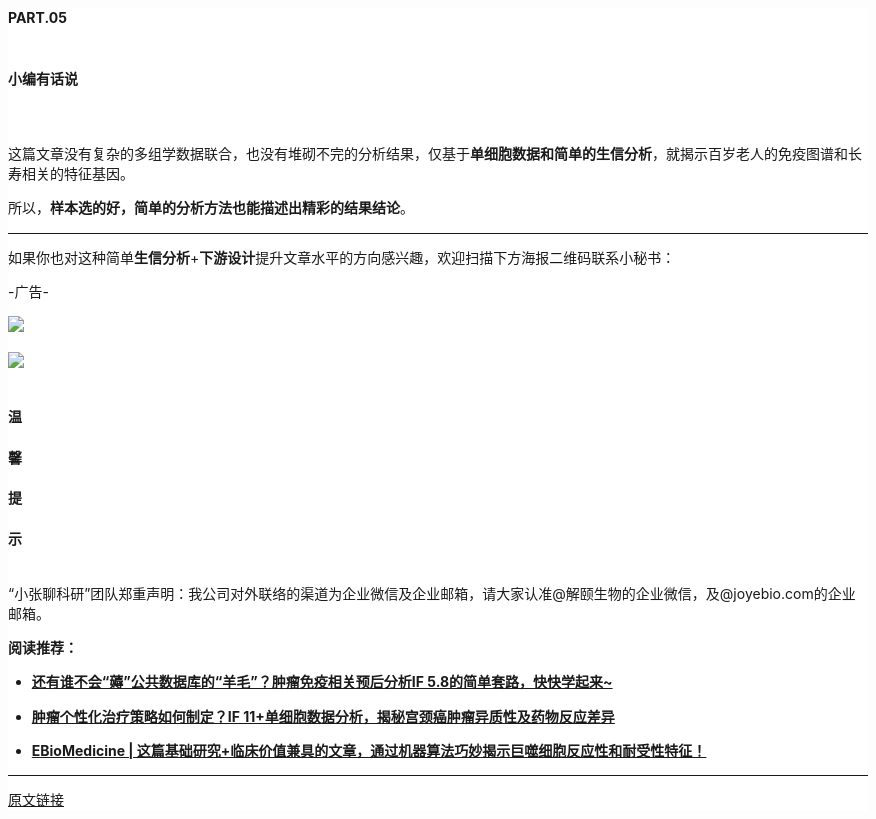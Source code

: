 <section data-role="title" data-tools="135编辑器" data-id="132406"><section><section><section><span><strong>PART.</strong><strong>05</strong></span></section><section><section><section><section><br></section><section><br></section></section><section><span><strong data-brushtype="text">小编有话说</strong></span></section><section><section><br></section><section><br></section></section></section></section></section></section></section><p><span>这篇文章没有复杂的多组学数据联合，也没有堆砌不完的分析结果，仅基于</span><strong><span>单细胞数据和简单的生信分析</span></strong><span>，就揭示百岁老人的免疫图谱和长寿相关的特征基因。</span></p><p><span>所以，</span><strong><span>样本选的好，简单的分析方法也能描述出精彩的结果结论</span></strong><span>。</span></p><section data-tools="135编辑器" data-id="130533"><section powered-by="xiumi.us"><section><section powered-by="xiumi.us"><section><section data-role="splitline" data-tools="135编辑器" data-id="127772"><hr><p><span>如果你也对这种简单</span><strong><span>生信分析</span></strong><span>+</span><span><strong><span>下游设计</span></strong></span><span>提升文章水平的</span><span>方向感兴趣，欢迎扫描下方海报二维码联系小秘书：</span><br></p><p><span>-广告-</span></p><section><img data-backh="394" data-backw="558" data-galleryid="" data-ratio="0.7065527065527065" data-s="300,640" data-src="https://mmbiz.qpic.cn/sz_mmbiz_png/uR5O2f9J2Ls7KaPdobh1zjAeaibo9mMHhCWpF6VaDKJCuWcgYEFmNLscUKtibtYKFHfQnQof7t9RAI7x0QBeKv3Q/640?wx_fmt=png&amp;wxfrom=5&amp;wx_lazy=1&amp;wx_co=1" data-type="png" data-w="702" src="https://mmbiz.qpic.cn/sz_mmbiz_png/uR5O2f9J2Ls7KaPdobh1zjAeaibo9mMHhCWpF6VaDKJCuWcgYEFmNLscUKtibtYKFHfQnQof7t9RAI7x0QBeKv3Q/640?wx_fmt=png&amp;wxfrom=5&amp;wx_lazy=1&amp;wx_co=1"></section><p><img data-imgfileid="100017997" data-ratio="1.413888888888889" data-s="300,640" data-src="https://mmbiz.qpic.cn/sz_mmbiz_png/uR5O2f9J2LuJhibUMQ6dYmvfgOzF7wBQaFTpBzhL3WxDa4O76GUFeV7XK0NKtDSjYN4QcBkCPGQMEmHHe1fytJA/640?wx_fmt=png&amp;from=appmsg" data-type="png" data-w="1080" src="https://mmbiz.qpic.cn/sz_mmbiz_png/uR5O2f9J2LuJhibUMQ6dYmvfgOzF7wBQaFTpBzhL3WxDa4O76GUFeV7XK0NKtDSjYN4QcBkCPGQMEmHHe1fytJA/640?wx_fmt=png&amp;from=appmsg"></p><section data-role="outer" label="edit by 135editor"><section data-tools="135编辑器" data-id="106062"><section><section><section><br></section><section><section><section data-brushtype="text"><span><strong>温</strong></span></section></section><section><br></section></section><section><section><section data-brushtype="text"><span><strong>馨</strong></span></section></section><section><br></section></section><section><section><section data-brushtype="text"><span><strong>提</strong></span></section></section><section><br></section></section><section><section><section data-brushtype="text"><span><strong>示</strong></span></section></section><section><br></section></section></section><section><section><section data-autoskip="1"><p><span>“小张聊科研”团队郑重声明：我公司对外联络的渠道为企业微信及企业邮箱，请大家认准@解颐生物的企业微信，及@joyebio.com的企业邮箱。</span></p></section></section></section></section></section></section></section></section></section></section></section></section><section><mp-common-profile data-pluginname="mpprofile" data-id="Mzg5MjE5Mjc0Mw==" data-headimg="http://mmbiz.qpic.cn/mmbiz_png/uR5O2f9J2LtRZ4v6Ribf11IMcgNvC4HV26K1M6kC6sfyJGht49VsdVZGTIgicthMmftjjW2H7JvvvM0cic81uFy5w/0?wx_fmt=png" data-nickname="i生信" data-alias="" data-signature="专注生物分析最前沿，定期为大家解读最新高分经典生信文章，为大家提供生信分析思路和套路，方便大家短平快发SCI。" data-from="2" data-is_biz_ban="0" data-origin_num="234" data-isban="0" data-biz_account_status="0" data-index="0"></mp-common-profile></section><p><strong>阅读推荐：<a target="_blank" href="http://mp.weixin.qq.com/s?__biz=Mzg5MjE5Mjc0Mw==&amp;mid=2247497692&amp;idx=1&amp;sn=0aca86bfd9bf7679505a61ce8500803d&amp;chksm=cfc36554f8b4ec42cbb429794ca451cc7e068e020f7fa79d976f9fff1b7c9eb2ce11e4bb19f2&amp;scene=21#wechat_redirect" textvalue="这个精专的血液病研究数据库，你需要知道！" linktype="text" imgurl="" imgdata="null" data-itemshowtype="0" tab="innerlink" data-linktype="2" hasload="1"></a></strong></p><ul><li><p><a target="_blank" href="http://mp.weixin.qq.com/s?__biz=Mzg5MjE5Mjc0Mw==&amp;mid=2247501677&amp;idx=1&amp;sn=aa99eb8ef10fc2c05074b80e49b2d173&amp;chksm=cfc355e5f8b4dcf3e13801477da96e11e150548cf1e0fac405a3d05ae4dd081b921a40bd8bd5&amp;scene=21#wechat_redirect" textvalue="泛癌分析如何创新？通过这篇IF10+的文‍章，了解一下很有前途的癌症诊断标记物cfDNA！" linktype="text" imgurl="" imgdata="null" data-itemshowtype="0" tab="innerlink" data-linktype="2"><strong>还有谁不会“薅”公共数据库的“羊毛”？肿瘤免疫相关预后分析IF 5.8的简单套路，快快学起来~</strong></a></p></li><li><p><a target="_blank" href="http://mp.weixin.qq.com/s?__biz=Mzg5MjE5Mjc0Mw==&amp;mid=2247501669&amp;idx=1&amp;sn=02840bee27441032e297459e0f235b08&amp;chksm=cfc355edf8b4dcfba1621837ddb87fe2d0656c56e63ce734b1ee6ddda1ad0e8ac33a0965a934&amp;scene=21#wechat_redirect" textvalue="EBioMedicine |‍ 这篇基础研究+临床价值兼具的文章，通过机器算法巧妙揭示巨噬细胞反应性和耐受性特征！" linktype="text" imgurl="" imgdata="null" data-itemshowtype="0" tab="innerlink" data-linktype="2"><strong>肿瘤个性化治疗策略如何制定？IF 11+单细胞数据分析，揭秘宫颈癌肿瘤异质性及药物反应差异</strong></a></p></li><li><p><a target="_blank" href="http://mp.weixin.qq.com/s?__biz=Mzg5MjE5Mjc0Mw==&amp;mid=2247501648&amp;idx=1&amp;sn=df2015ffa6531f654598474ca2c4c209&amp;chksm=cfc355d8f8b4dcce6819ef6e7a53ef79703367a2a9ecd79b2150c1147767d02e2febe7402c9a&amp;scene=21#wechat_redirect" textvalue="只有一个简‍单实验验证的IF 9.5肿瘤分析怎么做？北京协和医学院这篇文章思路值得学习" linktype="text" imgurl="" imgdata="null" data-itemshowtype="0" tab="innerlink" data-linktype="2"><strong>EBioMedicine | 这篇基础研究+临床价值兼具的文章，通过机器算法巧妙揭示巨噬细胞反应性和耐受性特征！</strong></a></p></li></ul><p><mp-style-type data-value="3"></mp-style-type></p></div>  
<hr>
<a href="https://mp.weixin.qq.com/s/W3XQoPRFzvPU46UXS9o-Kw",target="_blank" rel="noopener noreferrer">原文链接</a>
